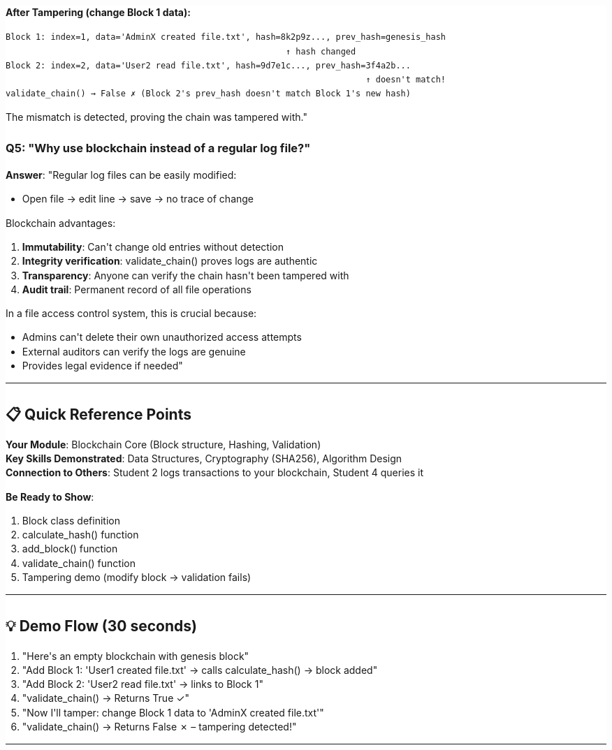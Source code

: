 **After Tampering (change Block 1 data):**
```
Block 1: index=1, data='AdminX created file.txt', hash=8k2p9z..., prev_hash=genesis_hash
                                                        ↑ hash changed
Block 2: index=2, data='User2 read file.txt', hash=9d7e1c..., prev_hash=3f4a2b...
                                                                        ↑ doesn't match!
validate_chain() → False ✗ (Block 2's prev_hash doesn't match Block 1's new hash)
```

The mismatch is detected, proving the chain was tampered with."

### Q5: "Why use blockchain instead of a regular log file?"

**Answer**: 
"Regular log files can be easily modified:
- Open file → edit line → save → no trace of change

Blockchain advantages:
1. **Immutability**: Can't change old entries without detection
2. **Integrity verification**: validate_chain() proves logs are authentic
3. **Transparency**: Anyone can verify the chain hasn't been tampered with
4. **Audit trail**: Permanent record of all file operations

In a file access control system, this is crucial because:
- Admins can't delete their own unauthorized access attempts
- External auditors can verify the logs are genuine
- Provides legal evidence if needed"

---

## 📋 Quick Reference Points

**Your Module**: Blockchain Core (Block structure, Hashing, Validation)  
**Key Skills Demonstrated**: Data Structures, Cryptography (SHA256), Algorithm Design  
**Connection to Others**: Student 2 logs transactions to your blockchain, Student 4 queries it

**Be Ready to Show**:
1. Block class definition
2. calculate_hash() function
3. add_block() function
4. validate_chain() function
5. Tampering demo (modify block → validation fails)

---

## 💡 Demo Flow (30 seconds)

1. "Here's an empty blockchain with genesis block"
2. "Add Block 1: 'User1 created file.txt' → calls calculate_hash() → block added"
3. "Add Block 2: 'User2 read file.txt' → links to Block 1"
4. "validate_chain() → Returns True ✓"
5. "Now I'll tamper: change Block 1 data to 'AdminX created file.txt'"
6. "validate_chain() → Returns False ✗ – tampering detected!"

---
